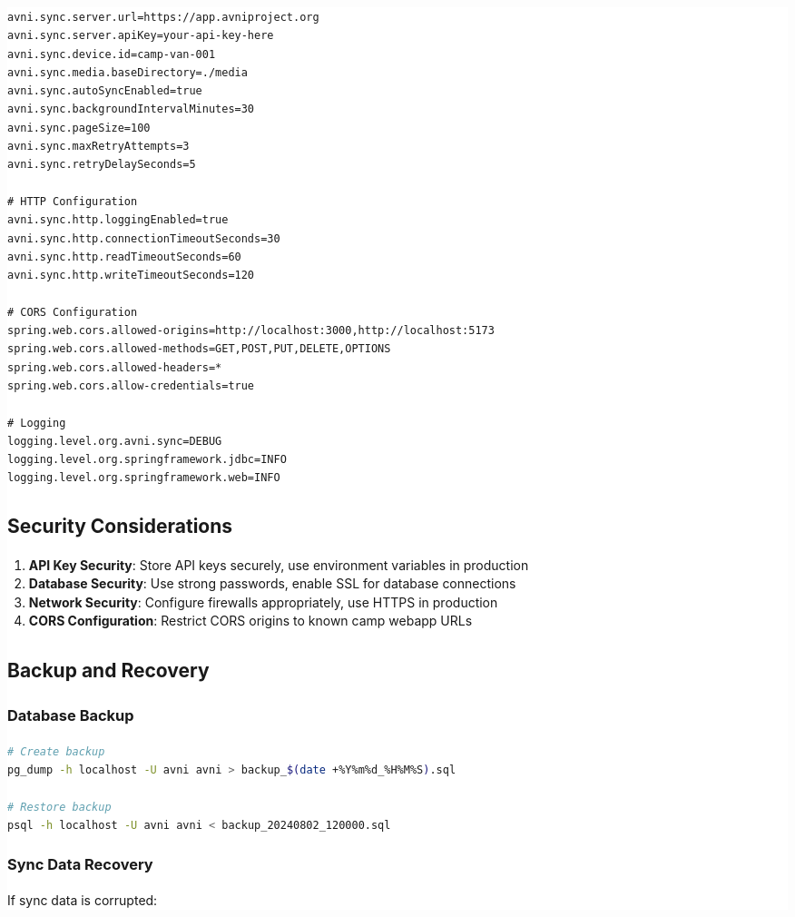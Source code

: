 ```properties
avni.sync.server.url=https://app.avniproject.org
avni.sync.server.apiKey=your-api-key-here
avni.sync.device.id=camp-van-001
avni.sync.media.baseDirectory=./media
avni.sync.autoSyncEnabled=true
avni.sync.backgroundIntervalMinutes=30
avni.sync.pageSize=100
avni.sync.maxRetryAttempts=3
avni.sync.retryDelaySeconds=5

# HTTP Configuration
avni.sync.http.loggingEnabled=true
avni.sync.http.connectionTimeoutSeconds=30
avni.sync.http.readTimeoutSeconds=60
avni.sync.http.writeTimeoutSeconds=120

# CORS Configuration
spring.web.cors.allowed-origins=http://localhost:3000,http://localhost:5173
spring.web.cors.allowed-methods=GET,POST,PUT,DELETE,OPTIONS
spring.web.cors.allowed-headers=*
spring.web.cors.allow-credentials=true

# Logging
logging.level.org.avni.sync=DEBUG
logging.level.org.springframework.jdbc=INFO
logging.level.org.springframework.web=INFO
```

## Security Considerations

1. **API Key Security**: Store API keys securely, use environment variables in production
2. **Database Security**: Use strong passwords, enable SSL for database connections
3. **Network Security**: Configure firewalls appropriately, use HTTPS in production
4. **CORS Configuration**: Restrict CORS origins to known camp webapp URLs

## Backup and Recovery

### Database Backup

```bash
# Create backup
pg_dump -h localhost -U avni avni > backup_$(date +%Y%m%d_%H%M%S).sql

# Restore backup
psql -h localhost -U avni avni < backup_20240802_120000.sql
```

### Sync Data Recovery

If sync data is corrupted:
